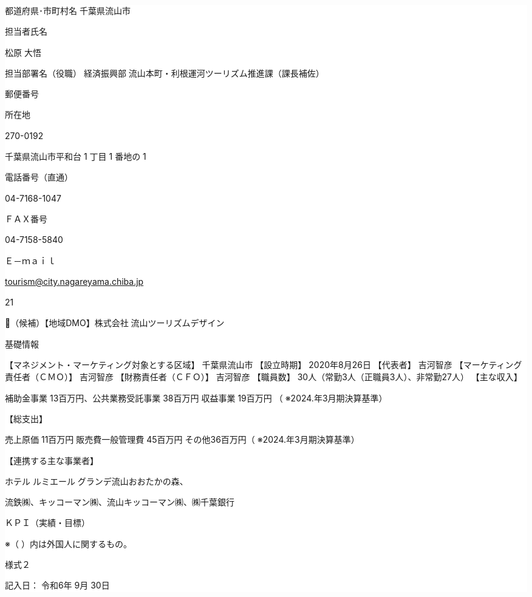 都道府県･市町村名  千葉県流山市

担当者氏名

松原  大悟

担当部署名（役職）  経済振興部  流山本町・利根運河ツーリズム推進課（課長補佐）

郵便番号

所在地

270-0192

千葉県流山市平和台 1 丁目 1 番地の 1

電話番号（直通）

04-7168-1047

ＦＡＸ番号

04-7158-5840

Ｅ－ｍａｉｌ

tourism@city.nagareyama.chiba.jp

21

（候補）【地域DMO】株式会社 流山ツーリズムデザイン

基礎情報

【マネジメント・マーケティング対象とする区域】 千葉県流山市
【設立時期】 2020年8月26日
【代表者】 吉河智彦
【マーケティング責任者（ＣＭＯ）】 吉河智彦
【財務責任者（ＣＦＯ）】 吉河智彦
【職員数】 30人（常勤3人（正職員3人）、非常勤27人）
【主な収入】

補助金事業 13百万円、公共業務受託事業 38百万円
収益事業 19百万円 （ ※2024.年3月期決算基準）

【総支出】

売上原価 11百万円 販売費一般管理費 45百万円
その他36百万円（ ※2024.年3月期決算基準）

【連携する主な事業者】

ホテル ルミエール グランデ流山おおたかの森、

流鉄㈱、キッコーマン㈱、流山キッコーマン㈱、㈱千葉銀行

ＫＰＩ（実績・目標）

※（ ）内は外国人に関するもの。

様式２

記入日： 令和6年 9月 30日
